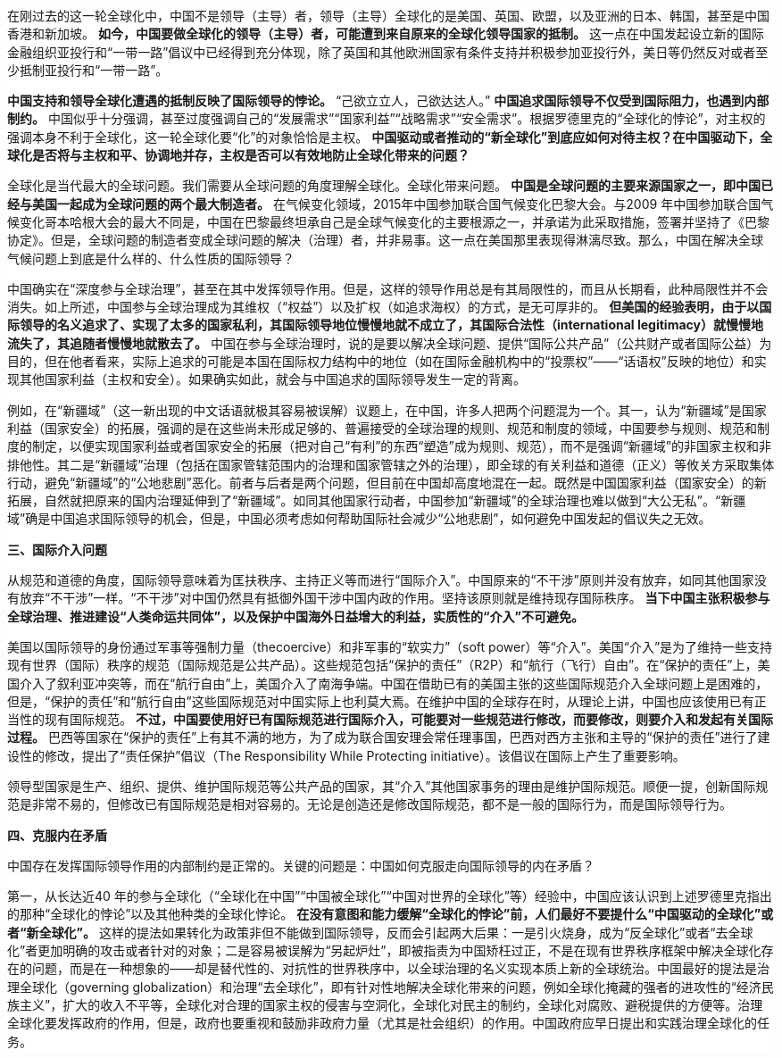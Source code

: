 在刚过去的这一轮全球化中，中国不是领导（主导）者，领导（主导）全球化的是美国、英国、欧盟，以及亚洲的日本、韩国，甚至是中国香港和新加坡。
**如今，中国要做全球化的领导（主导）者，可能遭到来自原来的全球化领导国家的抵制。**
这一点在中国发起设立新的国际金融组织亚投行和“一带一路”倡议中已经得到充分体现，除了英国和其他欧洲国家有条件支持并积极参加亚投行外，美日等仍然反对或者至少抵制亚投行和“一带一路”。

 **中国支持和领导全球化遭遇的抵制反映了国际领导的悖论。** “己欲立立人，己欲达达人。” **中国追求国际领导不仅受到国际阻力，也遇到内部制约。**
中国似乎十分强调，甚至过度强调自己的“发展需求”“国家利益”“战略需求”“安全需求”。根据罗德里克的“全球化的悖论”，对主权的强调本身不利于全球化，这一轮全球化要“化”的对象恰恰是主权。
**中国驱动或者推动的“新全球化”到底应如何对待主权？在中国驱动下，全球化是否将与主权和平、协调地并存，主权是否可以有效地防止全球化带来的问题？**

全球化是当代最大的全球问题。我们需要从全球问题的角度理解全球化。全球化带来问题。
**中国是全球问题的主要来源国家之一，即中国已经与美国一起成为全球问题的两个最大制造者。**
在气候变化领域，2015年中国参加联合国气候变化巴黎大会。与2009
年中国参加联合国气候变化哥本哈根大会的最大不同是，中国在巴黎最终坦承自己是全球气候变化的主要根源之一，并承诺为此采取措施，签署并坚持了《巴黎协定》。但是，全球问题的制造者变成全球问题的解决（治理）者，并非易事。这一点在美国那里表现得淋漓尽致。那么，中国在解决全球气候问题上到底是什么样的、什么性质的国际领导？

中国确实在“深度参与全球治理”，甚至在其中发挥领导作用。但是，这样的领导作用总是有其局限性的，而且从长期看，此种局限性并不会消失。如上所述，中国参与全球治理成为其维权（“权益”）以及扩权（如追求海权）的方式，是无可厚非的。
**但美国的经验表明，由于以国际领导的名义追求了、实现了太多的国家私利，其国际领导地位慢慢地就不成立了，其国际合法性（international
legitimacy）就慢慢地流失了，其追随者慢慢地就散去了。**
中国在参与全球治理时，说的是要以解决全球问题、提供“国际公共产品”（公共财产或者国际公益）为目的，但在他者看来，实际上追求的可能是本国在国际权力结构中的地位（如在国际金融机构中的“投票权”——“话语权”反映的地位）和实现其他国家利益（主权和安全）。如果确实如此，就会与中国追求的国际领导发生一定的背离。

例如，在“新疆域”（这一新出现的中文话语就极其容易被误解）议题上，在中国，许多人把两个问题混为一个。其一，认为“新疆域”是国家利益（国家安全）的拓展，强调的是在这些尚未形成足够的、普遍接受的全球治理的规则、规范和制度的领域，中国要参与规则、规范和制度的制定，以便实现国家利益或者国家安全的拓展（把对自己“有利”的东西“塑造”成为规则、规范），而不是强调“新疆域”的非国家主权和非排他性。其二是“新疆域”治理（包括在国家管辖范围内的治理和国家管辖之外的治理），即全球的有关利益和道德（正义）等攸关方采取集体行动，避免“新疆域”的“公地悲剧”恶化。前者与后者是两个问题，但目前在中国却高度地混在一起。既然是中国国家利益（国家安全）的新拓展，自然就把原来的国内治理延伸到了“新疆域”。如同其他国家行动者，中国参加“新疆域”的全球治理也难以做到“大公无私”。“新疆域”确是中国追求国际领导的机会，但是，中国必须考虑如何帮助国际社会减少“公地悲剧”，如何避免中国发起的倡议失之无效。

 **三、国际介入问题**

从规范和道德的角度，国际领导意味着为匡扶秩序、主持正义等而进行“国际介入”。中国原来的“不干涉”原则并没有放弃，如同其他国家没有放弃“不干涉”一样。“不干涉”对中国仍然具有抵御外国干涉中国内政的作用。坚持该原则就是维持现存国际秩序。
**当下中国主张积极参与全球治理、推进建设“人类命运共同体”，以及保护中国海外日益增大的利益，实质性的“介入”不可避免。**

美国以国际领导的身份通过军事等强制力量（thecoercive）和非军事的“软实力”（soft
power）等“介入”。美国“介入”是为了维持一些支持现有世界（国际）秩序的规范（国际规范是公共产品）。这些规范包括“保护的责任”（R2P）和“航行（飞行）自由”。在“保护的责任”上，美国介入了叙利亚冲突等，而在“航行自由”上，美国介入了南海争端。中国在借助已有的美国主张的这些国际规范介入全球问题上是困难的，但是，“保护的责任”和“航行自由”这些国际规范对中国实际上也利莫大焉。在维护中国的全球存在时，从理论上讲，中国也应该使用已有正当性的现有国际规范。
**不过，中国要使用好已有国际规范进行国际介入，可能要对一些规范进行修改，而要修改，则要介入和发起有关国际过程。**
巴西等国家在“保护的责任”上有其不满的地方，为了成为联合国安理会常任理事国，巴西对西方主张和主导的“保护的责任”进行了建设性的修改，提出了“责任保护”倡议（The
Responsibility While Protecting initiative）。该倡议在国际上产生了重要影响。

领导型国家是生产、组织、提供、维护国际规范等公共产品的国家，其“介入”其他国家事务的理由是维护国际规范。顺便一提，创新国际规范是非常不易的，但修改已有国际规范是相对容易的。无论是创造还是修改国际规范，都不是一般的国际行为，而是国际领导行为。

 **四、克服内在矛盾**

中国存在发挥国际领导作用的内部制约是正常的。关键的问题是：中国如何克服走向国际领导的内在矛盾？

第一，从长达近40
年的参与全球化（“全球化在中国”“中国被全球化”“中国对世界的全球化”等）经验中，中国应该认识到上述罗德里克指出的那种“全球化的悖论”以及其他种类的全球化悖论。
**在没有意图和能力缓解“全球化的悖论”前，人们最好不要提什么“中国驱动的全球化”或者“新全球化”。**
这样的提法如果转化为政策非但不能做到国际领导，反而会引起两大后果：一是引火烧身，成为“反全球化”或者“去全球化”者更加明确的攻击或者针对的对象；二是容易被误解为“另起炉灶”，即被指责为中国矫枉过正，不是在现有世界秩序框架中解决全球化存在的问题，而是在一种想象的——却是替代性的、对抗性的世界秩序中，以全球治理的名义实现本质上新的全球统治。中国最好的提法是治理全球化（governing
globalization）和治理“去全球化”，即有针对性地解决全球化带来的问题，例如全球化掩藏的强者的进攻性的“经济民族主义”，扩大的收入不平等，全球化对合理的国家主权的侵害与空洞化，全球化对民主的制约，全球化对腐败、避税提供的方便等。治理全球化要发挥政府的作用，但是，政府也要重视和鼓励非政府力量（尤其是社会组织）的作用。中国政府应早日提出和实践治理全球化的任务。
